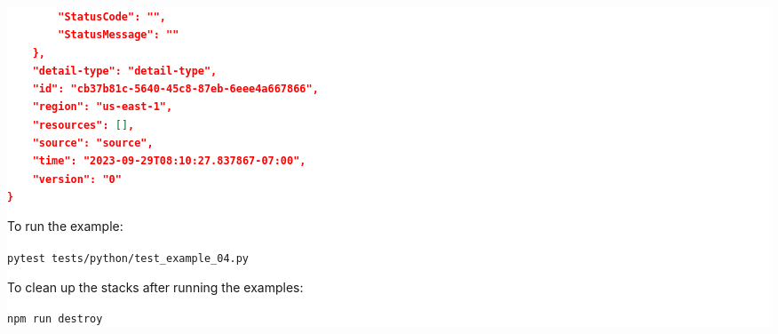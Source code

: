 ```json
        "StatusCode": "",
        "StatusMessage": ""
    },
    "detail-type": "detail-type",
    "id": "cb37b81c-5640-45c8-87eb-6eee4a667866",
    "region": "us-east-1",
    "resources": [],
    "source": "source",
    "time": "2023-09-29T08:10:27.837867-07:00",
    "version": "0"
}
```

To run the example:

```bash
pytest tests/python/test_example_04.py
```

To clean up the stacks after running the examples:

```bash
npm run destroy
```
